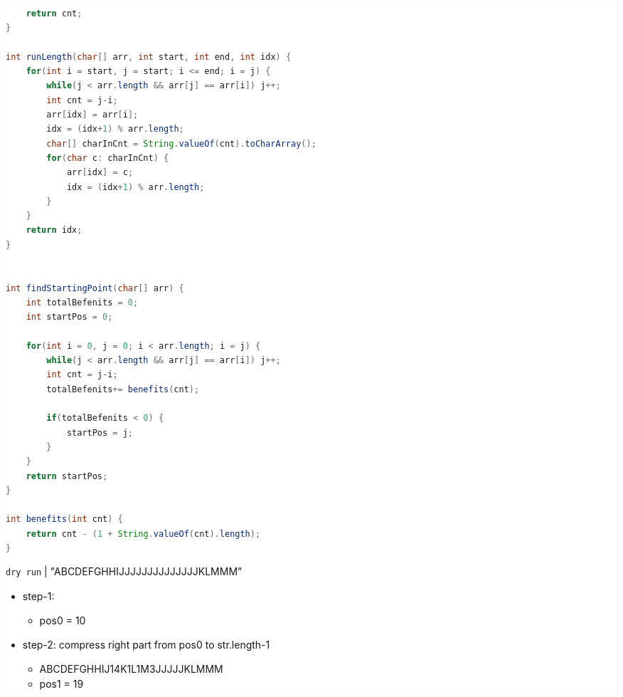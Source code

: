 ```java
	return cnt;
}

int runLength(char[] arr, int start, int end, int idx) {
	for(int i = start, j = start; i <= end; i = j) {
		while(j < arr.length && arr[j] == arr[i]) j++;
		int cnt = j-i;
		arr[idx] = arr[i];
		idx = (idx+1) % arr.length;
		char[] charInCnt = String.valueOf(cnt).toCharArray();
		for(char c: charInCnt) {
			arr[idx] = c;
			idx = (idx+1) % arr.length;
		}
	}
	return idx;
}


int findStartingPoint(char[] arr) {
	int totalBefenits = 0;
	int startPos = 0;

	for(int i = 0, j = 0; i < arr.length; i = j) {
		while(j < arr.length && arr[j] == arr[i]) j++;
		int cnt = j-i;
		totalBefenits+= benefits(cnt);

		if(totalBefenits < 0) {
			startPos = j;
		}
	}
	return startPos;
}

int benefits(int cnt) {
	return cnt - (1 + String.valueOf(cnt).length);
}


```

`dry run`
           |
"ABCDEFGHHIJJJJJJJJJJJJJJKLMMM"

+ step-1:
	- pos0 = 10

+ step-2: compress right part from pos0 to str.length-1
	- ABCDEFGHHIJ14K1L1M3JJJJJKLMMM
	- pos1 = 19
